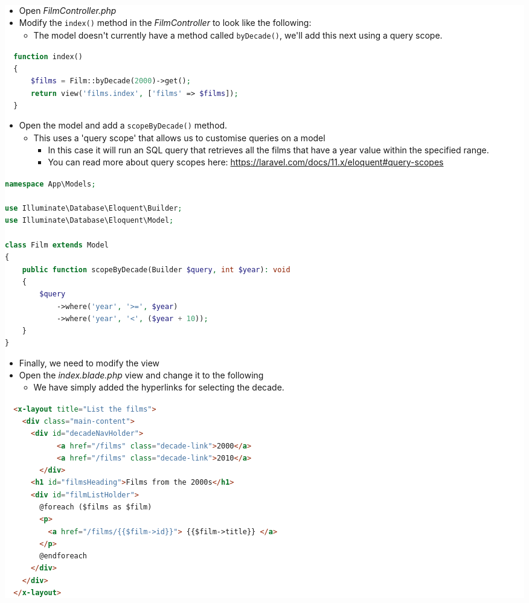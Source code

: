 - Open _FilmController.php_
- Modify the `index()` method in the _FilmController_ to look like the following:
  - The model doesn't currently have a method called `byDecade()`, we'll add this next using a query scope.

```php
  function index()
  {
      $films = Film::byDecade(2000)->get();
      return view('films.index', ['films' => $films]);
  }
```

- Open the model and add a `scopeByDecade()` method.
  - This uses a 'query scope' that allows us to customise queries on a model
    - In this case it will run an SQL query that retrieves all the films that have a year value within the specified range.
    - You can read more about query scopes here: https://laravel.com/docs/11.x/eloquent#query-scopes

```php
namespace App\Models;

use Illuminate\Database\Eloquent\Builder;
use Illuminate\Database\Eloquent\Model;

class Film extends Model
{
    public function scopeByDecade(Builder $query, int $year): void
    {
        $query
            ->where('year', '>=', $year)
            ->where('year', '<', ($year + 10));
    }
}
```

- Finally, we need to modify the view
- Open the _index.blade.php_ view and change it to the following
  - We have simply added the hyperlinks for selecting the decade.

```html
  <x-layout title="List the films">
    <div class="main-content">
      <div id="decadeNavHolder">
            <a href="/films" class="decade-link">2000</a>
            <a href="/films" class="decade-link">2010</a>
        </div>
      <h1 id="filmsHeading">Films from the 2000s</h1>
      <div id="filmListHolder">
        @foreach ($films as $film)
        <p>
          <a href="/films/{{$film->id}}"> {{$film->title}} </a>
        </p>
        @endforeach
      </div>
    </div>
  </x-layout>
```
